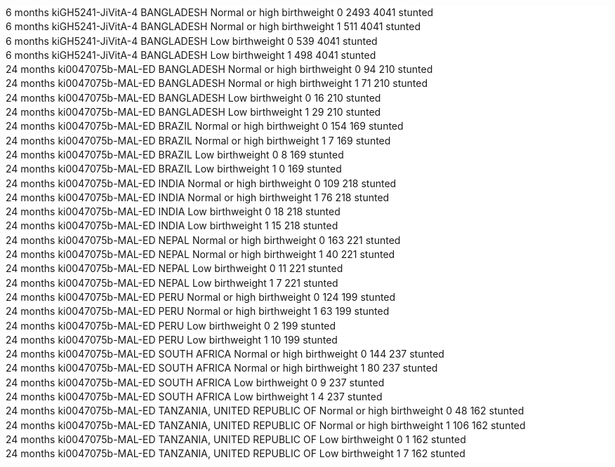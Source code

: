 6 months    kiGH5241-JiVitA-4          BANGLADESH                     Normal or high birthweight          0     2493    4041  stunted          
6 months    kiGH5241-JiVitA-4          BANGLADESH                     Normal or high birthweight          1      511    4041  stunted          
6 months    kiGH5241-JiVitA-4          BANGLADESH                     Low birthweight                     0      539    4041  stunted          
6 months    kiGH5241-JiVitA-4          BANGLADESH                     Low birthweight                     1      498    4041  stunted          
24 months   ki0047075b-MAL-ED          BANGLADESH                     Normal or high birthweight          0       94     210  stunted          
24 months   ki0047075b-MAL-ED          BANGLADESH                     Normal or high birthweight          1       71     210  stunted          
24 months   ki0047075b-MAL-ED          BANGLADESH                     Low birthweight                     0       16     210  stunted          
24 months   ki0047075b-MAL-ED          BANGLADESH                     Low birthweight                     1       29     210  stunted          
24 months   ki0047075b-MAL-ED          BRAZIL                         Normal or high birthweight          0      154     169  stunted          
24 months   ki0047075b-MAL-ED          BRAZIL                         Normal or high birthweight          1        7     169  stunted          
24 months   ki0047075b-MAL-ED          BRAZIL                         Low birthweight                     0        8     169  stunted          
24 months   ki0047075b-MAL-ED          BRAZIL                         Low birthweight                     1        0     169  stunted          
24 months   ki0047075b-MAL-ED          INDIA                          Normal or high birthweight          0      109     218  stunted          
24 months   ki0047075b-MAL-ED          INDIA                          Normal or high birthweight          1       76     218  stunted          
24 months   ki0047075b-MAL-ED          INDIA                          Low birthweight                     0       18     218  stunted          
24 months   ki0047075b-MAL-ED          INDIA                          Low birthweight                     1       15     218  stunted          
24 months   ki0047075b-MAL-ED          NEPAL                          Normal or high birthweight          0      163     221  stunted          
24 months   ki0047075b-MAL-ED          NEPAL                          Normal or high birthweight          1       40     221  stunted          
24 months   ki0047075b-MAL-ED          NEPAL                          Low birthweight                     0       11     221  stunted          
24 months   ki0047075b-MAL-ED          NEPAL                          Low birthweight                     1        7     221  stunted          
24 months   ki0047075b-MAL-ED          PERU                           Normal or high birthweight          0      124     199  stunted          
24 months   ki0047075b-MAL-ED          PERU                           Normal or high birthweight          1       63     199  stunted          
24 months   ki0047075b-MAL-ED          PERU                           Low birthweight                     0        2     199  stunted          
24 months   ki0047075b-MAL-ED          PERU                           Low birthweight                     1       10     199  stunted          
24 months   ki0047075b-MAL-ED          SOUTH AFRICA                   Normal or high birthweight          0      144     237  stunted          
24 months   ki0047075b-MAL-ED          SOUTH AFRICA                   Normal or high birthweight          1       80     237  stunted          
24 months   ki0047075b-MAL-ED          SOUTH AFRICA                   Low birthweight                     0        9     237  stunted          
24 months   ki0047075b-MAL-ED          SOUTH AFRICA                   Low birthweight                     1        4     237  stunted          
24 months   ki0047075b-MAL-ED          TANZANIA, UNITED REPUBLIC OF   Normal or high birthweight          0       48     162  stunted          
24 months   ki0047075b-MAL-ED          TANZANIA, UNITED REPUBLIC OF   Normal or high birthweight          1      106     162  stunted          
24 months   ki0047075b-MAL-ED          TANZANIA, UNITED REPUBLIC OF   Low birthweight                     0        1     162  stunted          
24 months   ki0047075b-MAL-ED          TANZANIA, UNITED REPUBLIC OF   Low birthweight                     1        7     162  stunted          